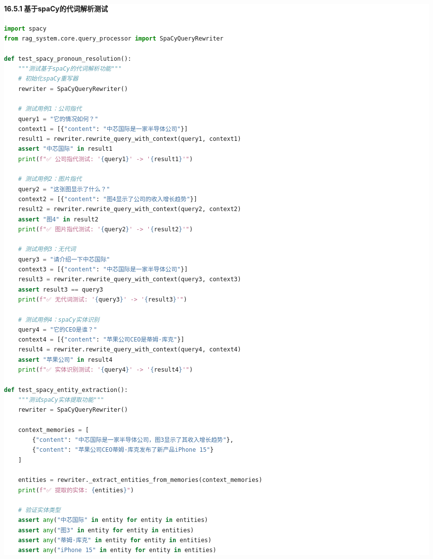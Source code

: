 #### 16.5.1 基于spaCy的代词解析测试

```python
import spacy
from rag_system.core.query_processor import SpaCyQueryRewriter

def test_spacy_pronoun_resolution():
    """测试基于spaCy的代词解析功能"""
    # 初始化spaCy重写器
    rewriter = SpaCyQueryRewriter()
    
    # 测试用例1：公司指代
    query1 = "它的情况如何？"
    context1 = [{"content": "中芯国际是一家半导体公司"}]
    result1 = rewriter.rewrite_query_with_context(query1, context1)
    assert "中芯国际" in result1
    print(f"✅ 公司指代测试: '{query1}' -> '{result1}'")
    
    # 测试用例2：图片指代
    query2 = "这张图显示了什么？"
    context2 = [{"content": "图4显示了公司的收入增长趋势"}]
    result2 = rewriter.rewrite_query_with_context(query2, context2)
    assert "图4" in result2
    print(f"✅ 图片指代测试: '{query2}' -> '{result2}'")
    
    # 测试用例3：无代词
    query3 = "请介绍一下中芯国际"
    context3 = [{"content": "中芯国际是一家半导体公司"}]
    result3 = rewriter.rewrite_query_with_context(query3, context3)
    assert result3 == query3
    print(f"✅ 无代词测试: '{query3}' -> '{result3}'")
    
    # 测试用例4：spaCy实体识别
    query4 = "它的CEO是谁？"
    context4 = [{"content": "苹果公司CEO是蒂姆·库克"}]
    result4 = rewriter.rewrite_query_with_context(query4, context4)
    assert "苹果公司" in result4
    print(f"✅ 实体识别测试: '{query4}' -> '{result4}'")

def test_spacy_entity_extraction():
    """测试spaCy实体提取功能"""
    rewriter = SpaCyQueryRewriter()
    
    context_memories = [
        {"content": "中芯国际是一家半导体公司，图3显示了其收入增长趋势"},
        {"content": "苹果公司CEO蒂姆·库克发布了新产品iPhone 15"}
    ]
    
    entities = rewriter._extract_entities_from_memories(context_memories)
    print(f"✅ 提取的实体: {entities}")
    
    # 验证实体类型
    assert any("中芯国际" in entity for entity in entities)
    assert any("图3" in entity for entity in entities)
    assert any("蒂姆·库克" in entity for entity in entities)
    assert any("iPhone 15" in entity for entity in entities)
```
